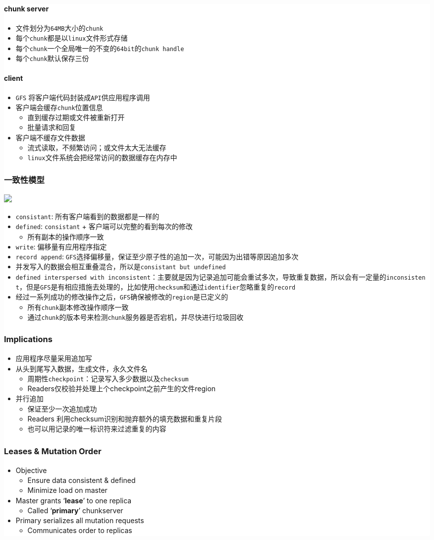 #### chunk server

+ 文件划分为`64MB`大小的`chunk`
+ 每个`chunk`都是以`linux`文件形式存储
+ 每个`chunk`一个全局唯一的不变的`64bit`的`chunk handle`
+ 每个`chunk`默认保存三份

#### client

+ `GFS` 将客户端代码封装成`API`供应用程序调用
+ 客户端会缓存`chunk`位置信息
  + 直到缓存过期或文件被重新打开
  + 批量请求和回复
+ 客户端不缓存文件数据
  + 流式读取，不频繁访问；或文件太大无法缓存
  + `linux`文件系统会把经常访问的数据缓存在内存中

### 一致性模型

![](https://ws1.sinaimg.cn/large/77451733gy1g66fid2fabj20mn07ljsv.jpg)

+ `consistant`: 所有客户端看到的数据都是一样的
+ `defined`: `consistant` +  客户端可以完整的看到每次的修改
  + 所有副本的操作顺序一致
+ `write`: 偏移量有应用程序指定
+ `record append`: `GFS`选择偏移量，保证至少原子性的追加一次，可能因为出错等原因追加多次
+ 并发写入的数据会相互重叠混合，所以是`consistant but undefined`
+ `defined interspersed with inconsistent`：主要就是因为记录追加可能会重试多次，导致重复数据，所以会有一定量的`inconsistent`，但是`GFS`是有相应措施去处理的，比如使用`checksum`和通过`identifier`忽略重复的`record`
+ 经过一系列成功的修改操作之后，`GFS`确保被修改的`region`是已定义的
  + 所有`chunk`副本修改操作顺序一致
  + 通过`chunk`的版本号来检测`chunk`服务器是否宕机，并尽快进行垃圾回收

### Implications

+ 应用程序尽量采用追加写
+ 从头到尾写入数据，生成文件，永久文件名
  + 周期性`checkpoint`：记录写入多少数据以及`checksum`
  + Readers仅校验并处理上个checkpoint之前产生的文件region
+ 并行追加
  + 保证至少一次追加成功
  + Readers 利用checksum识别和抛弃额外的填充数据和重复片段
  + 也可以用记录的唯一标识符来过滤重复的内容

### Leases & Mutation Order

+ Objective
  + Ensure data consistent & defined 
  + Minimize load on master
+ Master grants ‘**lease**’ to one replica
  + Called ‘**primary**’ chunkserver
+ Primary serializes all mutation requests
  + Communicates order to replicas
